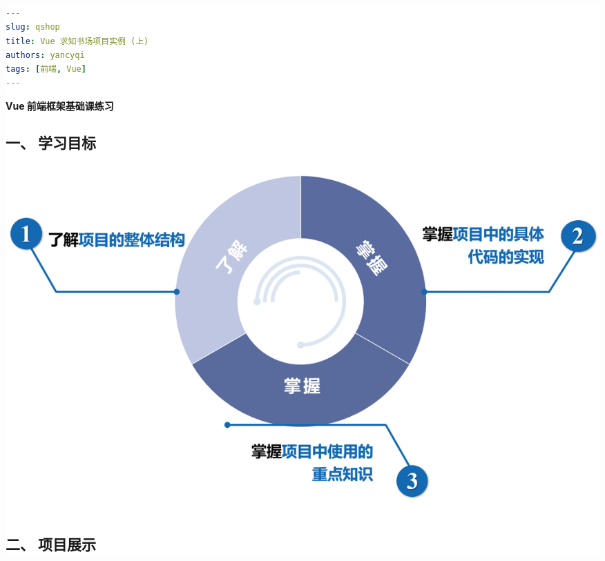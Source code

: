 ```yaml
---
slug: qshop
title: Vue 求知书场项目实例 (上)
authors: yancyqi
tags: [前端, Vue]
---
```


**Vue 前端框架基础课练习**



## 一、 学习目标

![img](./qshop-xxmb.png)

## 二、 项目展示
